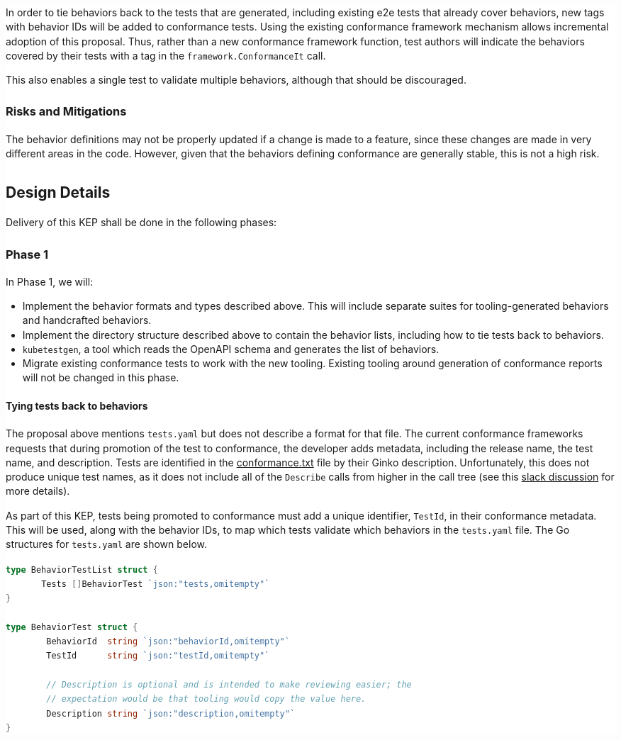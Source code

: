 In order to tie behaviors back to the tests that are generated, including
existing e2e tests that already cover behaviors, new tags with behavior IDs will
be added to conformance tests. Using the existing conformance framework
mechanism allows incremental adoption of this proposal. Thus, rather than a new
conformance framework function, test authors will indicate the behaviors covered
by their tests with a tag in the `framework.ConformanceIt` call.

This also enables a single test to validate multiple behaviors, although that
should be discouraged.

### Risks and Mitigations

The behavior definitions may not be properly updated if a change is made to a
feature, since these changes are made in very different areas in the code.
However, given that the behaviors defining conformance are generally stable,
this is not a high risk.

## Design Details

Delivery of this KEP shall be done in the following phases:

### Phase 1

In Phase 1, we will:
* Implement the behavior formats and types described above. This will include
  separate suites for tooling-generated behaviors and handcrafted behaviors.
* Implement the directory structure described above to contain the behavior
  lists, including how to tie tests back to behaviors.
* `kubetestgen`, a tool which reads the OpenAPI schema and generates the list of
  behaviors.
* Migrate existing conformance tests to work with the new tooling. Existing
  tooling around generation of conformance reports will not be changed in this
  phase.

#### Tying tests back to behaviors
The proposal above mentions `tests.yaml` but does not describe a format for that
file. The current conformance frameworks requests that during promotion of the
test to conformance, the developer adds metadata, including the release name,
the test name, and description. Tests are identified in the
[conformance.txt](https://github.com/kubernetes/kubernetes/blob/master/test/conformance/testdata/conformance.yaml)
file by their Ginko description. Unfortunately, this does not produce unique
test names, as it does not include all of the `Describe` calls from higher in
the call tree (see this
[slack discussion](https://kubernetes.slack.com/archives/C78F00H99/p1566324743171500)
for more details).

As part of this KEP, tests being promoted to conformance must add a unique
identifier, `TestId`, in their conformance metadata. This will be used, along with
the behavior IDs, to map which tests validate which behaviors in the
`tests.yaml` file. The Go structures for `tests.yaml` are shown below.

```go
type BehaviorTestList struct {
       Tests []BehaviorTest `json:"tests,omitempty"`
}

type BehaviorTest struct {
        BehaviorId  string `json:"behaviorId,omitempty"`
        TestId      string `json:"testId,omitempty"`

        // Description is optional and is intended to make reviewing easier; the
        // expectation would be that tooling would copy the value here.
        Description string `json:"description,omitempty"`
}
```